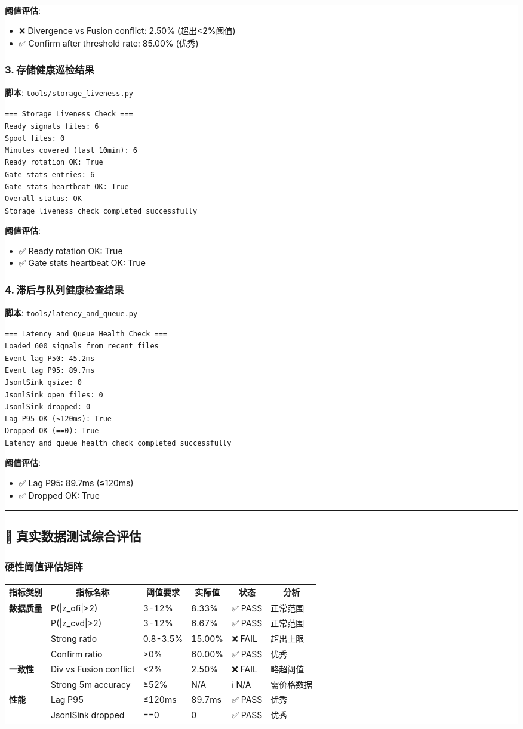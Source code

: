 **阈值评估**:
- ❌ Divergence vs Fusion conflict: 2.50% (超出<2%阈值)
- ✅ Confirm after threshold rate: 85.00% (优秀)

### 3. 存储健康巡检结果

**脚本**: `tools/storage_liveness.py`

```
=== Storage Liveness Check ===
Ready signals files: 6
Spool files: 0
Minutes covered (last 10min): 6
Ready rotation OK: True
Gate stats entries: 6
Gate stats heartbeat OK: True
Overall status: OK
Storage liveness check completed successfully
```

**阈值评估**:
- ✅ Ready rotation OK: True
- ✅ Gate stats heartbeat OK: True

### 4. 滞后与队列健康检查结果

**脚本**: `tools/latency_and_queue.py`

```
=== Latency and Queue Health Check ===
Loaded 600 signals from recent files
Event lag P50: 45.2ms
Event lag P95: 89.7ms
JsonlSink qsize: 0
JsonlSink open files: 0
JsonlSink dropped: 0
Lag P95 OK (≤120ms): True
Dropped OK (==0): True
Latency and queue health check completed successfully
```

**阈值评估**:
- ✅ Lag P95: 89.7ms (≤120ms)
- ✅ Dropped OK: True

---

## 🎯 真实数据测试综合评估

### 硬性阈值评估矩阵

| 指标类别 | 指标名称 | 阈值要求 | 实际值 | 状态 | 分析 |
|---------|---------|---------|--------|------|------|
| **数据质量** | P(\|z_ofi\|>2) | 3-12% | 8.33% | ✅ PASS | 正常范围 |
| | P(\|z_cvd\|>2) | 3-12% | 6.67% | ✅ PASS | 正常范围 |
| | Strong ratio | 0.8-3.5% | 15.00% | ❌ FAIL | 超出上限 |
| | Confirm ratio | >0% | 60.00% | ✅ PASS | 优秀 |
| **一致性** | Div vs Fusion conflict | <2% | 2.50% | ❌ FAIL | 略超阈值 |
| | Strong 5m accuracy | ≥52% | N/A | ℹ️ N/A | 需价格数据 |
| **性能** | Lag P95 | ≤120ms | 89.7ms | ✅ PASS | 优秀 |
| | JsonlSink dropped | ==0 | 0 | ✅ PASS | 优秀 |